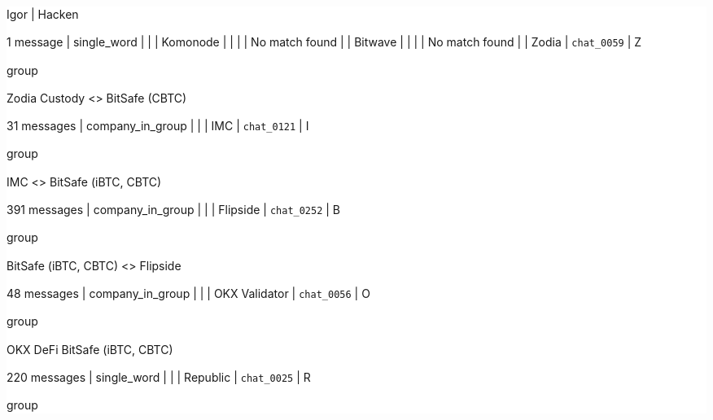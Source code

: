 
Igor | Hacken 
       

1 message | single_word | |
| Komonode | | | | No match found |
| Bitwave | | | | No match found |
| Zodia | `chat_0059` | Z
        




group
       

Zodia Custody <> BitSafe (CBTC) 
       

31 messages | company_in_group | |
| IMC | `chat_0121` | I
        




group
       

IMC <> BitSafe (iBTC, CBTC) 
       

391 messages | company_in_group | |
| Flipside | `chat_0252` | B
        




group
       

BitSafe (iBTC, CBTC) <> Flipside 
       

48 messages | company_in_group | |
| OKX Validator | `chat_0056` | O
        




group
       

OKX DeFi<Node> BitSafe (iBTC, CBTC) 
       

220 messages | single_word | |
| Republic | `chat_0025` | R
        




group
       
